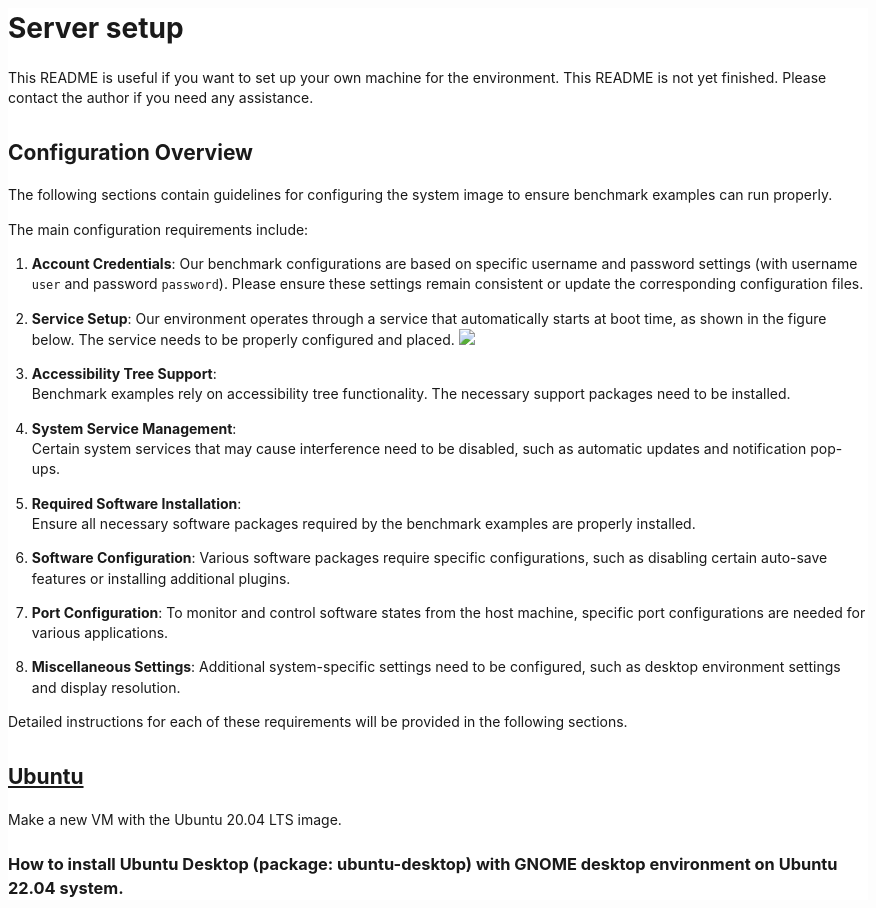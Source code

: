 # Server setup

This README is useful if you want to set up your own machine for the environment. This README is not yet finished. Please contact the author if you need any assistance.

## Configuration Overview

The following sections contain guidelines for configuring the system image to ensure benchmark examples can run properly.

The main configuration requirements include:

1. **Account Credentials**: 
Our benchmark configurations are based on specific username and password settings (with username `user` and password `password`). 
Please ensure these settings remain consistent or update the corresponding configuration files.

2. **Service Setup**: 
Our environment operates through a service that automatically starts at boot time, as shown in the figure below. The service needs to be properly configured and placed.
![](https://os-world.github.io/static/images/env.png)

3. **Accessibility Tree Support**:  
Benchmark examples rely on accessibility tree functionality. The necessary support packages need to be installed.

4. **System Service Management**:  
Certain system services that may cause interference need to be disabled, such as automatic updates and notification pop-ups.

5. **Required Software Installation**:  
Ensure all necessary software packages required by the benchmark examples are properly installed.

6. **Software Configuration**: 
Various software packages require specific configurations, such as disabling certain auto-save features or installing additional plugins.

7. **Port Configuration**: 
To monitor and control software states from the host machine, specific port configurations are needed for various applications.

8. **Miscellaneous Settings**: 
Additional system-specific settings need to be configured, such as desktop environment settings and display resolution.

Detailed instructions for each of these requirements will be provided in the following sections.


## [Ubuntu](https://huggingface.co/datasets/xlangai/ubuntu_osworld)

Make a new VM with the Ubuntu 20.04 LTS image.

### How to install Ubuntu Desktop (package: ubuntu-desktop) with GNOME desktop environment on Ubuntu 22.04 system.
